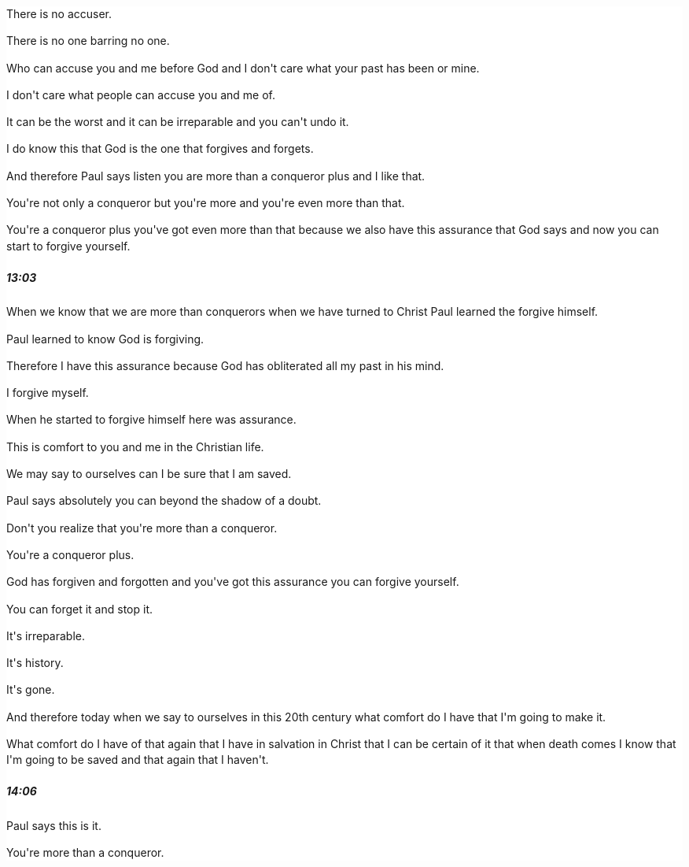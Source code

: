 There is no accuser.

There is no one barring no one.

Who can accuse you and me before God and I don't care what your past has been or mine.

I don't care what people can accuse you and me of.

It can be the worst and it can be irreparable and you can't undo it.

I do know this that God is the one that forgives and forgets.

And therefore Paul says listen you are more than a conqueror plus and I like that.

You're not only a conqueror but you're more and you're even more than that.

You're a conqueror plus you've got even more than that because we also have this assurance that God says and now you can start to forgive yourself.

##### 13:03

When we know that we are more than conquerors when we have turned to Christ Paul learned the forgive himself.

Paul learned to know God is forgiving.

Therefore I have this assurance because God has obliterated all my past in his mind.

I forgive myself.

When he started to forgive himself here was assurance.

This is comfort to you and me in the Christian life.

We may say to ourselves can I be sure that I am saved.

Paul says absolutely you can beyond the shadow of a doubt.

Don't you realize that you're more than a conqueror.

You're a conqueror plus.

God has forgiven and forgotten and you've got this assurance you can forgive yourself.

You can forget it and stop it.

It's irreparable.

It's history.

It's gone.

And therefore today when we say to ourselves in this 20th century what comfort do I have that I'm going to make it.

What comfort do I have of that again that I have in salvation in Christ that I can be certain of it that when death comes I know that I'm going to be saved and that again that I haven't.

##### 14:06

Paul says this is it.

You're more than a conqueror.
